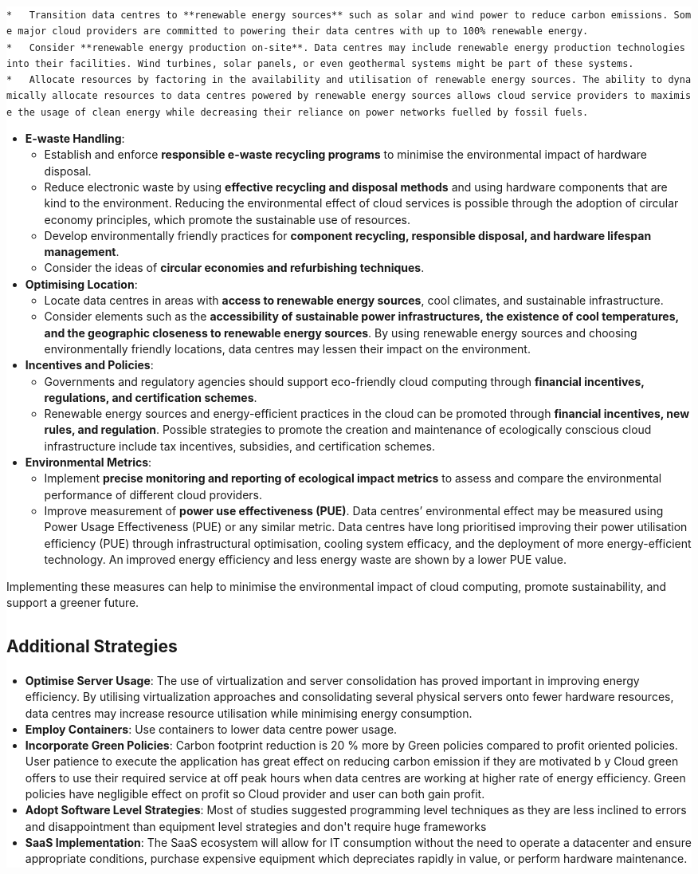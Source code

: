     *   Transition data centres to **renewable energy sources** such as solar and wind power to reduce carbon emissions. Some major cloud providers are committed to powering their data centres with up to 100% renewable energy.
    *   Consider **renewable energy production on-site**. Data centres may include renewable energy production technologies into their facilities. Wind turbines, solar panels, or even geothermal systems might be part of these systems.
    *   Allocate resources by factoring in the availability and utilisation of renewable energy sources. The ability to dynamically allocate resources to data centres powered by renewable energy sources allows cloud service providers to maximise the usage of clean energy while decreasing their reliance on power networks fuelled by fossil fuels.
*   **E-waste Handling**:
    *   Establish and enforce **responsible e-waste recycling programs** to minimise the environmental impact of hardware disposal.
    *   Reduce electronic waste by using **effective recycling and disposal methods** and using hardware components that are kind to the environment. Reducing the environmental effect of cloud services is possible through the adoption of circular economy principles, which promote the sustainable use of resources.
    *   Develop environmentally friendly practices for **component recycling, responsible disposal, and hardware lifespan management**.
    *   Consider the ideas of **circular economies and refurbishing techniques**.
*   **Optimising Location**:
    *   Locate data centres in areas with **access to renewable energy sources**, cool climates, and sustainable infrastructure.
    *   Consider elements such as the **accessibility of sustainable power infrastructures, the existence of cool temperatures, and the geographic closeness to renewable energy sources**. By using renewable energy sources and choosing environmentally friendly locations, data centres may lessen their impact on the environment.
*   **Incentives and Policies**:
    *   Governments and regulatory agencies should support eco-friendly cloud computing through **financial incentives, regulations, and certification schemes**.
    *   Renewable energy sources and energy-efficient practices in the cloud can be promoted through **financial incentives, new rules, and regulation**. Possible strategies to promote the creation and maintenance of ecologically conscious cloud infrastructure include tax incentives, subsidies, and certification schemes.
*   **Environmental Metrics**:
    *   Implement **precise monitoring and reporting of ecological impact metrics** to assess and compare the environmental performance of different cloud providers.
    *    Improve measurement of **power use effectiveness (PUE)**. Data centres’ environmental effect may be measured using Power Usage Effectiveness (PUE) or any similar metric. Data centres have long prioritised improving their power utilisation efficiency (PUE) through infrastructural optimisation, cooling system efficacy, and the deployment of more energy-efficient technology. An improved energy efficiency and less energy waste are shown by a lower PUE value.

Implementing these measures can help to minimise the environmental impact of cloud computing, promote sustainability, and support a greener future.

## **Additional Strategies**

*   **Optimise Server Usage**: The use of virtualization and server consolidation has proved important in improving energy efficiency. By utilising virtualization approaches and consolidating several physical servers onto fewer hardware resources, data centres may increase resource utilisation while minimising energy consumption.
*   **Employ Containers**: Use containers to lower data centre power usage.
*   **Incorporate Green Policies**: Carbon footprint reduction is 20 % more by Green policies compared to profit oriented policies. User patience to execute the application has great effect on reducing carbon emission if they are motivated b y Cloud green offers to use their required service at off peak hours when data centres are working at higher rate of energy efficiency. Green policies have negligible effect on profit so Cloud provider and user can both gain profit.
*   **Adopt Software Level Strategies**: Most of studies suggested programming level techniques as they are less inclined to errors and disappointment than equipment level strategies and don't require huge frameworks
*   **SaaS Implementation**: The SaaS ecosystem will allow for IT consumption without the need to operate a datacenter and ensure appropriate conditions, purchase expensive equipment which depreciates rapidly in value, or perform hardware maintenance.